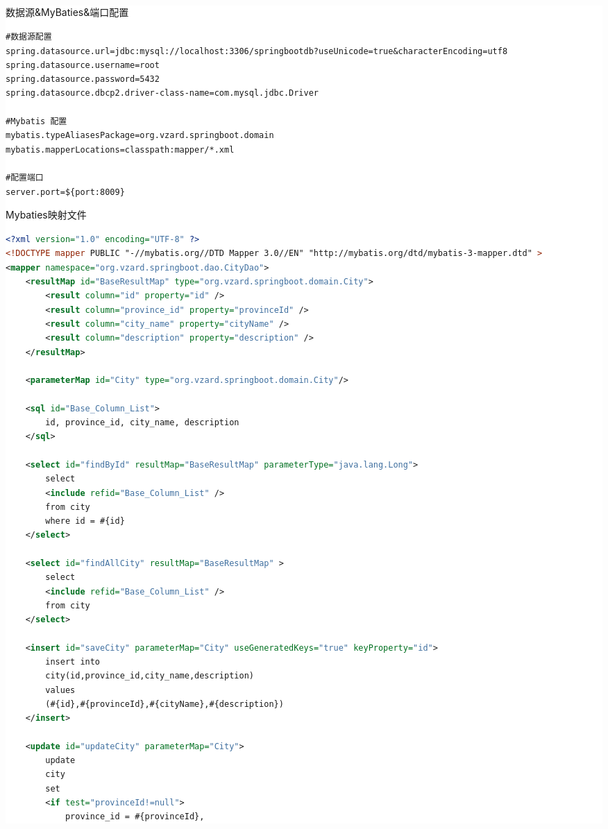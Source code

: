 ```java
```

数据源&MyBaties&端口配置
```
#数据源配置
spring.datasource.url=jdbc:mysql://localhost:3306/springbootdb?useUnicode=true&characterEncoding=utf8
spring.datasource.username=root
spring.datasource.password=5432
spring.datasource.dbcp2.driver-class-name=com.mysql.jdbc.Driver

#Mybatis 配置
mybatis.typeAliasesPackage=org.vzard.springboot.domain
mybatis.mapperLocations=classpath:mapper/*.xml

#配置端口
server.port=${port:8009}
```

Mybaties映射文件
```xml
<?xml version="1.0" encoding="UTF-8" ?>
<!DOCTYPE mapper PUBLIC "-//mybatis.org//DTD Mapper 3.0//EN" "http://mybatis.org/dtd/mybatis-3-mapper.dtd" >
<mapper namespace="org.vzard.springboot.dao.CityDao">
    <resultMap id="BaseResultMap" type="org.vzard.springboot.domain.City">
        <result column="id" property="id" />
        <result column="province_id" property="provinceId" />
        <result column="city_name" property="cityName" />
        <result column="description" property="description" />
    </resultMap>

    <parameterMap id="City" type="org.vzard.springboot.domain.City"/>

    <sql id="Base_Column_List">
        id, province_id, city_name, description
    </sql>

    <select id="findById" resultMap="BaseResultMap" parameterType="java.lang.Long">
        select
        <include refid="Base_Column_List" />
        from city
        where id = #{id}
    </select>

    <select id="findAllCity" resultMap="BaseResultMap" >
        select
        <include refid="Base_Column_List" />
        from city
    </select>

    <insert id="saveCity" parameterMap="City" useGeneratedKeys="true" keyProperty="id">
        insert into
        city(id,province_id,city_name,description)
        values
        (#{id},#{provinceId},#{cityName},#{description})
    </insert>

    <update id="updateCity" parameterMap="City">
        update
        city
        set
        <if test="provinceId!=null">
            province_id = #{provinceId},
```